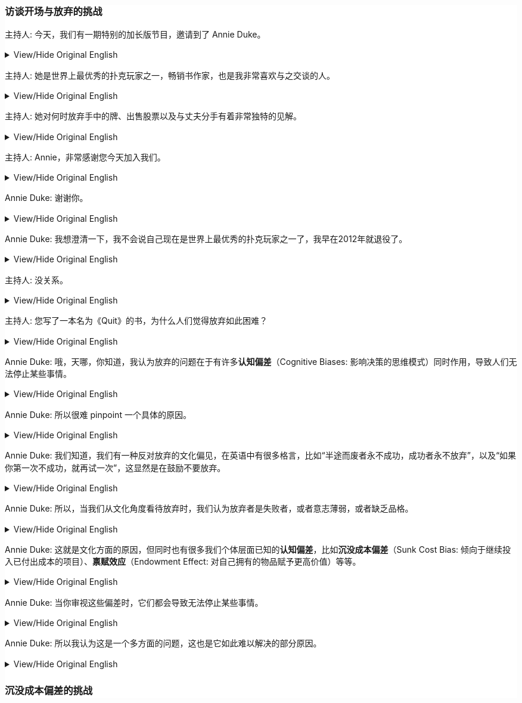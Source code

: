 ### 访谈开场与放弃的挑战

主持人: 今天，我们有一期特别的加长版节目，邀请到了 Annie Duke。

<details><summary>View/Hide Original English</summary></details>

主持人: 她是世界上最优秀的扑克玩家之一，畅销书作家，也是我非常喜欢与之交谈的人。

<details><summary>View/Hide Original English</summary></details>

主持人: 她对何时放弃手中的牌、出售股票以及与丈夫分手有着非常独特的见解。

<details><summary>View/Hide Original English</summary></details>

主持人: Annie，非常感谢您今天加入我们。

<details><summary>View/Hide Original English</summary></details>

Annie Duke: 谢谢你。

<details><summary>View/Hide Original English</summary></details>

Annie Duke: 我想澄清一下，我不会说自己现在是世界上最优秀的扑克玩家之一了，我早在2012年就退役了。

<details><summary>View/Hide Original English</summary></details>

主持人: 没关系。

<details><summary>View/Hide Original English</summary></details>

主持人: 您写了一本名为《Quit》的书，为什么人们觉得放弃如此困难？

<details><summary>View/Hide Original English</summary></details>

Annie Duke: 哦，天哪，你知道，我认为放弃的问题在于有许多**认知偏差**（Cognitive Biases: 影响决策的思维模式）同时作用，导致人们无法停止某些事情。

<details><summary>View/Hide Original English</summary></details>

Annie Duke: 所以很难 pinpoint 一个具体的原因。

<details><summary>View/Hide Original English</summary></details>

Annie Duke: 我们知道，我们有一种反对放弃的文化偏见，在英语中有很多格言，比如“半途而废者永不成功，成功者永不放弃”，以及“如果你第一次不成功，就再试一次”，这显然是在鼓励不要放弃。

<details><summary>View/Hide Original English</summary></details>

Annie Duke: 所以，当我们从文化角度看待放弃时，我们认为放弃者是失败者，或者意志薄弱，或者缺乏品格。

<details><summary>View/Hide Original English</summary></details>

Annie Duke: 这就是文化方面的原因，但同时也有很多我们个体层面已知的**认知偏差**，比如**沉没成本偏差**（Sunk Cost Bias: 倾向于继续投入已付出成本的项目）、**禀赋效应**（Endowment Effect: 对自己拥有的物品赋予更高价值）等等。

<details><summary>View/Hide Original English</summary></details>

Annie Duke: 当你审视这些偏差时，它们都会导致无法停止某些事情。

<details><summary>View/Hide Original English</summary></details>

Annie Duke: 所以我认为这是一个多方面的问题，这也是它如此难以解决的部分原因。

<details><summary>View/Hide Original English</summary></details>

### 沉没成本偏差的挑战
